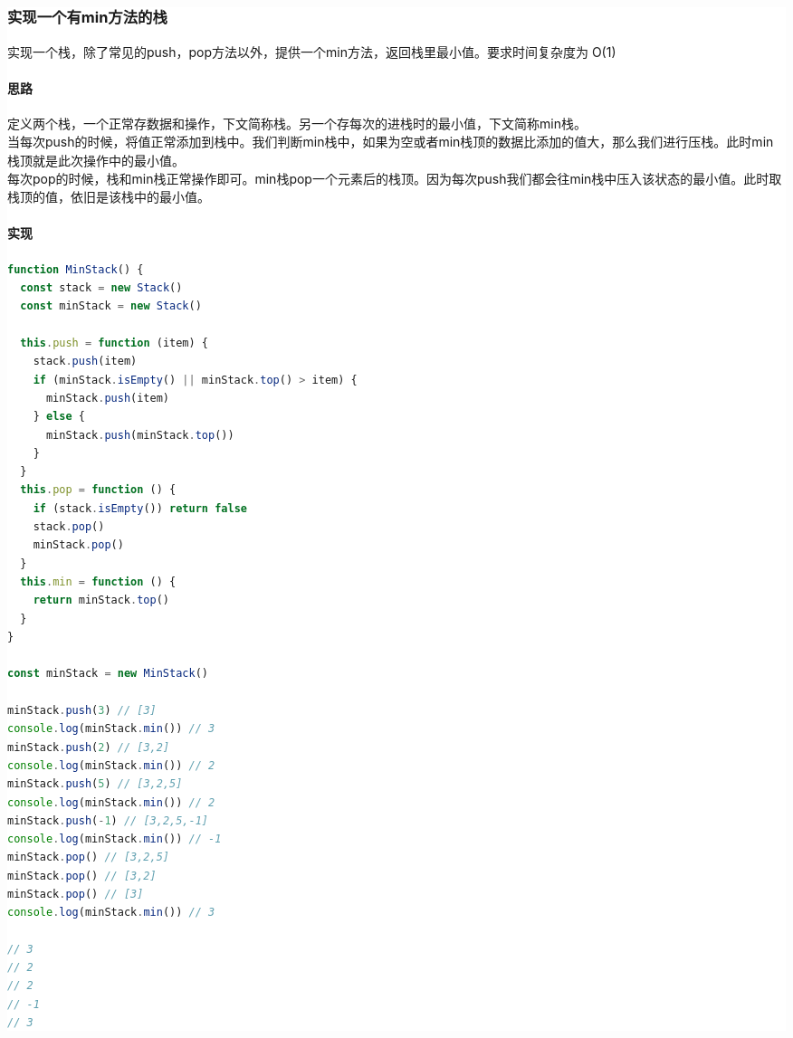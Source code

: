 ### 实现一个有min方法的栈

实现一个栈，除了常见的push，pop方法以外，提供一个min方法，返回栈里最小值。要求时间复杂度为 O(1)

#### 思路

定义两个栈，一个正常存数据和操作，下文简称栈。另一个存每次的进栈时的最小值，下文简称min栈。  
当每次push的时候，将值正常添加到栈中。我们判断min栈中，如果为空或者min栈顶的数据比添加的值大，那么我们进行压栈。此时min栈顶就是此次操作中的最小值。  
每次pop的时候，栈和min栈正常操作即可。min栈pop一个元素后的栈顶。因为每次push我们都会往min栈中压入该状态的最小值。此时取栈顶的值，依旧是该栈中的最小值。

#### 实现

```js
function MinStack() {
  const stack = new Stack()
  const minStack = new Stack()

  this.push = function (item) {
    stack.push(item)
    if (minStack.isEmpty() || minStack.top() > item) {
      minStack.push(item)
    } else {
      minStack.push(minStack.top())
    }
  }
  this.pop = function () {
    if (stack.isEmpty()) return false
    stack.pop()
    minStack.pop()
  }
  this.min = function () {
    return minStack.top()
  }
}

const minStack = new MinStack()

minStack.push(3) // [3]
console.log(minStack.min()) // 3
minStack.push(2) // [3,2]
console.log(minStack.min()) // 2
minStack.push(5) // [3,2,5]
console.log(minStack.min()) // 2
minStack.push(-1) // [3,2,5,-1]
console.log(minStack.min()) // -1
minStack.pop() // [3,2,5]
minStack.pop() // [3,2]
minStack.pop() // [3]
console.log(minStack.min()) // 3

// 3
// 2
// 2
// -1
// 3
```
